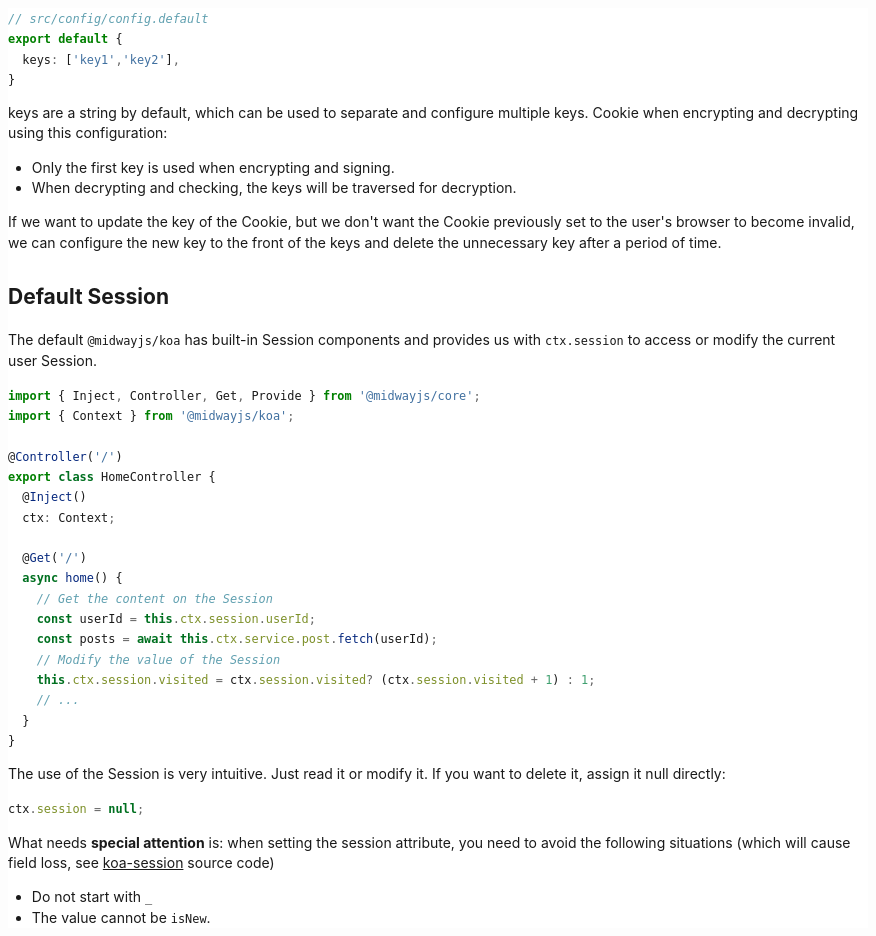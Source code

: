 ```typescript
// src/config/config.default
export default {
  keys: ['key1','key2'],
}
```

keys are a string by default, which can be used to separate and configure multiple keys. Cookie when encrypting and decrypting using this configuration:

- Only the first key is used when encrypting and signing.
- When decrypting and checking, the keys will be traversed for decryption.

If we want to update the key of the Cookie, but we don't want the Cookie previously set to the user's browser to become invalid, we can configure the new key to the front of the keys and delete the unnecessary key after a period of time.



## Default Session

The default `@midwayjs/koa` has built-in Session components and provides us with `ctx.session` to access or modify the current user Session.

```typescript
import { Inject, Controller, Get, Provide } from '@midwayjs/core';
import { Context } from '@midwayjs/koa';

@Controller('/')
export class HomeController {
  @Inject()
  ctx: Context;

  @Get('/')
  async home() {
    // Get the content on the Session
    const userId = this.ctx.session.userId;
    const posts = await this.ctx.service.post.fetch(userId);
    // Modify the value of the Session
    this.ctx.session.visited = ctx.session.visited? (ctx.session.visited + 1) : 1;
    // ...
  }
}
```

The use of the Session is very intuitive. Just read it or modify it. If you want to delete it, assign it null directly:

```typescript
ctx.session = null;
```

What needs **special attention** is: when setting the session attribute, you need to avoid the following situations (which will cause field loss, see [koa-session](https://github.com/koajs/session/blob/master/lib/session.js#L37-L47) source code)

- Do not start with `_`
- The value cannot be `isNew`.
